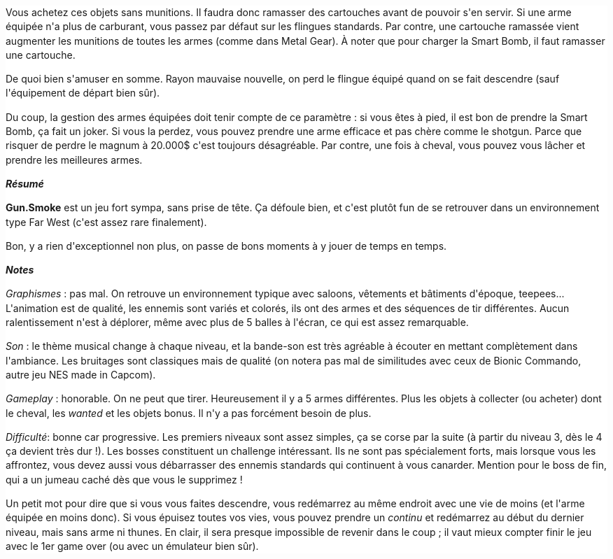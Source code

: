   

Vous achetez ces objets sans munitions. Il faudra donc ramasser des cartouches avant de pouvoir s'en servir. Si une arme équipée n'a plus de carburant, vous passez par défaut sur les flingues standards. Par contre, une cartouche ramassée vient augmenter les munitions de toutes les armes (comme dans Metal Gear). À noter que pour charger la Smart Bomb, il faut ramasser une cartouche.  

  

De quoi bien s'amuser en somme. Rayon mauvaise nouvelle, on perd le flingue équipé quand on se fait descendre (sauf l'équipement de départ bien sûr).  

Du coup, la gestion des armes équipées doit tenir compte de ce paramètre : si vous êtes à pied, il est bon de prendre la Smart Bomb, ça fait un joker. Si vous la perdez, vous pouvez prendre une arme efficace et pas chère comme le shotgun. Parce que risquer de perdre le magnum à 20.000$ c'est toujours désagréable. Par contre, une fois à cheval, vous pouvez vous lâcher et prendre les meilleures armes.  

  

_**Résumé**_  

  

**Gun.Smoke** est un jeu fort sympa, sans prise de tête. Ça défoule bien, et c'est plutôt fun de se retrouver dans un environnement type Far West (c'est assez rare finalement).  

Bon, y a rien d'exceptionnel non plus, on passe de bons moments à y jouer de temps en temps.  

  

_**Notes**_   

  

_Graphismes_ : pas mal. On retrouve un environnement typique avec saloons, vêtements et bâtiments d'époque, teepees... L'animation est de qualité, les ennemis sont variés et colorés, ils ont des armes et des séquences de tir différentes. Aucun ralentissement n'est à déplorer, même avec plus de 5 balles à l'écran, ce qui est assez remarquable.  

  

_Son_ : le thème musical change à chaque niveau, et la bande-son est très agréable à écouter en mettant complètement dans l'ambiance. Les bruitages sont classiques mais de qualité (on notera pas mal de similitudes avec ceux de Bionic Commando, autre jeu NES made in Capcom).  

  

_Gameplay_ : honorable. On ne peut que tirer. Heureusement il y a 5 armes différentes. Plus les objets à collecter (ou acheter) dont le cheval, les _wanted_ et les objets bonus. Il n'y a pas forcément besoin de plus.  

  

_Difficulté_: bonne car progressive. Les premiers niveaux sont assez simples, ça se corse par la suite (à partir du niveau 3, dès le 4 ça devient très dur !). Les bosses constituent un challenge intéressant. Ils ne sont pas spécialement forts, mais lorsque vous les affrontez, vous devez aussi vous débarrasser des ennemis standards qui continuent à vous canarder. Mention pour le boss de fin, qui a un jumeau caché dès que vous le supprimez !  

Un petit mot pour dire que si vous vous faites descendre, vous redémarrez au même endroit avec une vie de moins (et l'arme équipée en moins donc). Si vous épuisez toutes vos vies, vous pouvez prendre un _continu_ et redémarrez au début du dernier niveau, mais sans arme ni thunes. En clair, il sera presque impossible de revenir dans le coup ; il vaut mieux compter finir le jeu avec le 1er game over (ou avec un émulateur bien sûr).  
